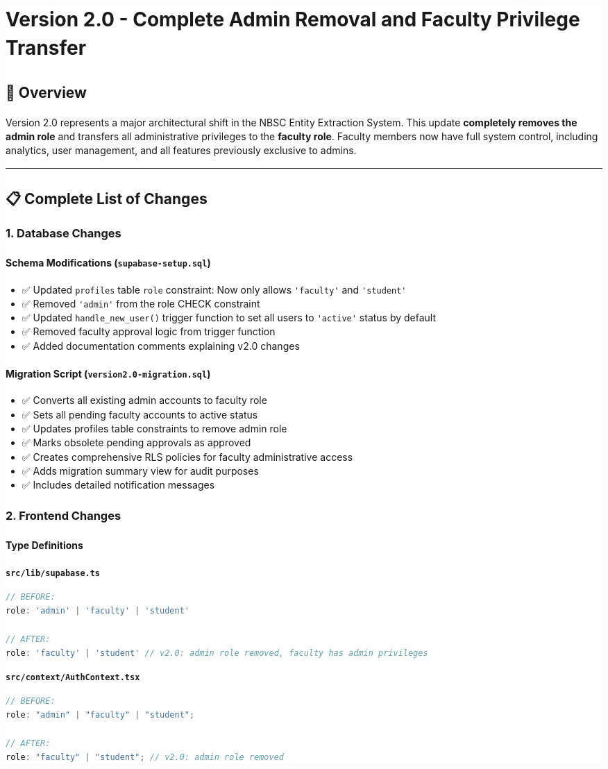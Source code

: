 # Version 2.0 - Complete Admin Removal and Faculty Privilege Transfer

## 🎯 Overview

Version 2.0 represents a major architectural shift in the NBSC Entity Extraction System. This update **completely removes the admin role** and transfers all administrative privileges to the **faculty role**. Faculty members now have full system control, including analytics, user management, and all features previously exclusive to admins.

---

## 📋 Complete List of Changes

### 1. **Database Changes**

#### Schema Modifications (`supabase-setup.sql`)
- ✅ Updated `profiles` table `role` constraint: Now only allows `'faculty'` and `'student'`
- ✅ Removed `'admin'` from the role CHECK constraint
- ✅ Updated `handle_new_user()` trigger function to set all users to `'active'` status by default
- ✅ Removed faculty approval logic from trigger function
- ✅ Added documentation comments explaining v2.0 changes

#### Migration Script (`version2.0-migration.sql`)
- ✅ Converts all existing admin accounts to faculty role
- ✅ Sets all pending faculty accounts to active status
- ✅ Updates profiles table constraints to remove admin role
- ✅ Marks obsolete pending approvals as approved
- ✅ Creates comprehensive RLS policies for faculty administrative access
- ✅ Adds migration summary view for audit purposes
- ✅ Includes detailed notification messages

### 2. **Frontend Changes**

#### Type Definitions

**`src/lib/supabase.ts`**
```typescript
// BEFORE:
role: 'admin' | 'faculty' | 'student'

// AFTER:
role: 'faculty' | 'student' // v2.0: admin role removed, faculty has admin privileges
```

**`src/context/AuthContext.tsx`**
```typescript
// BEFORE:
role: "admin" | "faculty" | "student";

// AFTER:
role: "faculty" | "student"; // v2.0: admin role removed
```
